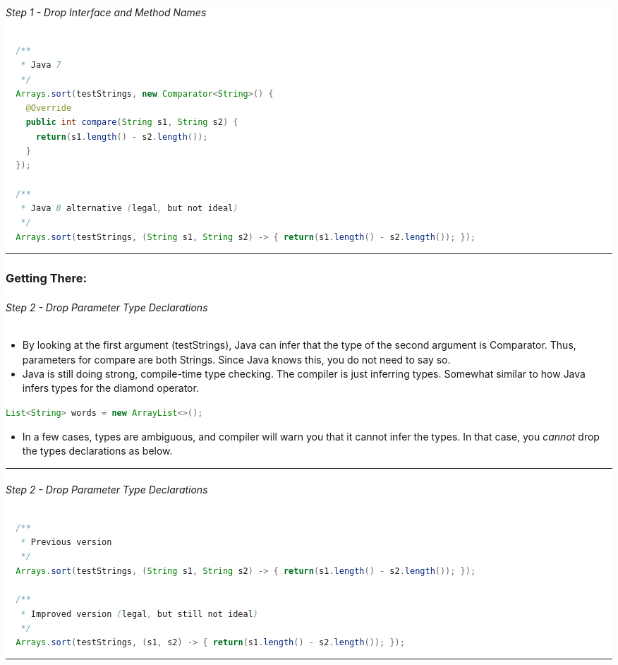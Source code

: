 ###### Step 1 - Drop Interface and Method Names

```java
  /**
   * Java 7
   */
  Arrays.sort(testStrings, new Comparator<String>() {
    @Override
    public int compare(String s1, String s2) {
      return(s1.length() - s2.length());
    }
  });

  /**
   * Java 8 alternative (legal, but not ideal)
   */
  Arrays.sort(testStrings, (String s1, String s2) -> { return(s1.length() - s2.length()); });
```

---

### Getting There:
###### Step 2 - Drop Parameter Type Declarations

- By looking at the first argument (testStrings), Java can infer that the type of the second argument is Comparator<String>. Thus, parameters for compare are both Strings. Since Java knows this, you do not need to say so.
- Java is still doing strong, compile-time type checking. The compiler is just inferring types. Somewhat similar to how Java infers types for the diamond operator.

```java
List<String> words = new ArrayList<>();
```

- In a few cases, types are ambiguous, and compiler will warn you that it cannot infer the types. In that case, you *cannot* drop the types declarations as below.

---

###### Step 2 - Drop Parameter Type Declarations

```java
  /**
   * Previous version
   */
  Arrays.sort(testStrings, (String s1, String s2) -> { return(s1.length() - s2.length()); });

  /**
   * Improved version (legal, but still not ideal)
   */
  Arrays.sort(testStrings, (s1, s2) -> { return(s1.length() - s2.length()); });
```

---
